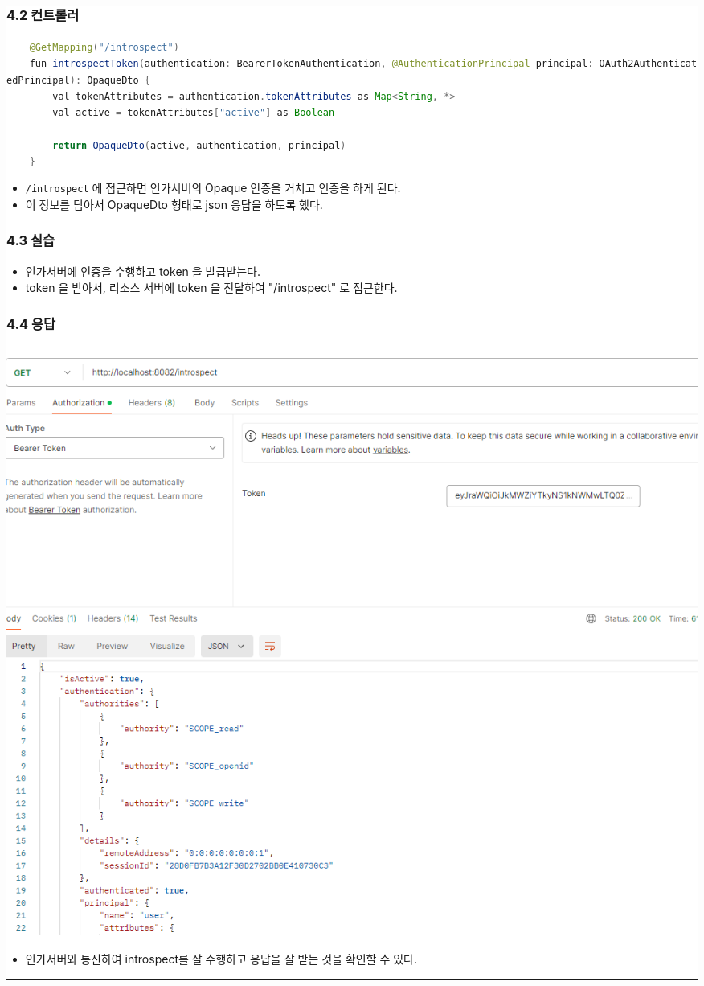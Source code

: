 ### 4.2 컨트롤러
```java
    @GetMapping("/introspect")
    fun introspectToken(authentication: BearerTokenAuthentication, @AuthenticationPrincipal principal: OAuth2AuthenticatedPrincipal): OpaqueDto {
        val tokenAttributes = authentication.tokenAttributes as Map<String, *>
        val active = tokenAttributes["active"] as Boolean

        return OpaqueDto(active, authentication, principal)
    }
```
- `/introspect` 에 접근하면 인가서버의 Opaque 인증을 거치고 인증을 하게 된다.
- 이 정보를 담아서 OpaqueDto 형태로 json 응답을 하도록 했다.

### 4.3 실습
- 인가서버에 인증을 수행하고 token 을 발급받는다.
- token 을 받아서, 리소스 서버에 token 을 전달하여 "/introspect" 로 접근한다.

### 4.4 응답
![oauth2-token-introspection-2](./imgs/oauth2-token-introspection-2.png)

- 인가서버와 통신하여 introspect를 잘 수행하고 응답을 잘 받는 것을 확인할 수 있다.

---
